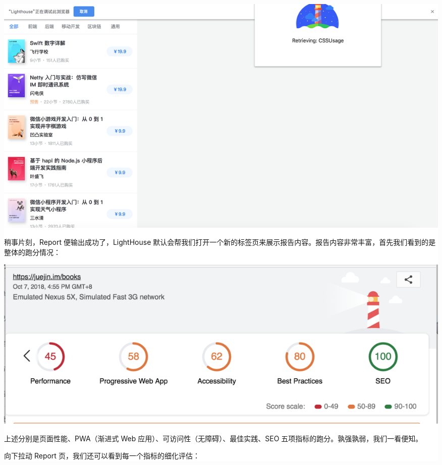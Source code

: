 ![](./images/1664dbdb110cb4ee~tplv-t2oaga2asx-image.image.png)    

稍事片刻，Report 便输出成功了，LightHouse 默认会帮我们打开一个新的标签页来展示报告内容。报告内容非常丰富，首先我们看到的是整体的跑分情况：   

![](./images/1664dc4798ee8992~tplv-t2oaga2asx-image.image.png)

上述分别是页面性能、PWA（渐进式 Web 应用）、可访问性（无障碍）、最佳实践、SEO 五项指标的跑分。孰强孰弱，我们一看便知。

向下拉动 Report 页，我们还可以看到每一个指标的细化评估：   
